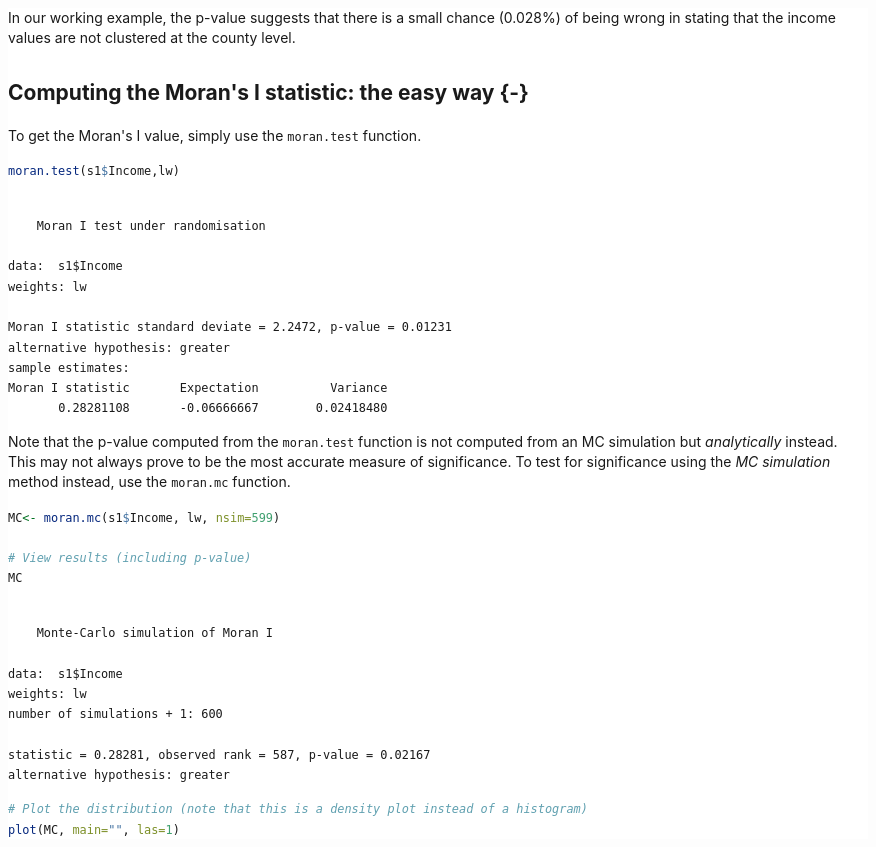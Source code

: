 In our working example, the p-value suggests that there is a small chance (0.028%) of being wrong in stating that the income values are not clustered at the county level.

## Computing the Moran's I statistic: the easy way {-}

To get the Moran's I value, simply use the `moran.test` function.


```r
moran.test(s1$Income,lw)
```

```

	Moran I test under randomisation

data:  s1$Income  
weights: lw    

Moran I statistic standard deviate = 2.2472, p-value = 0.01231
alternative hypothesis: greater
sample estimates:
Moran I statistic       Expectation          Variance 
       0.28281108       -0.06666667        0.02418480 
```

Note that the p-value computed from the `moran.test` function is not computed from an MC simulation but *analytically* instead. This may not always prove to be the most accurate measure of significance. To test for significance using the *MC simulation* method instead, use the `moran.mc` function.


```r
MC<- moran.mc(s1$Income, lw, nsim=599)

# View results (including p-value)
MC
```

```

	Monte-Carlo simulation of Moran I

data:  s1$Income 
weights: lw  
number of simulations + 1: 600 

statistic = 0.28281, observed rank = 587, p-value = 0.02167
alternative hypothesis: greater
```

```r
# Plot the distribution (note that this is a density plot instead of a histogram)
plot(MC, main="", las=1)
```
